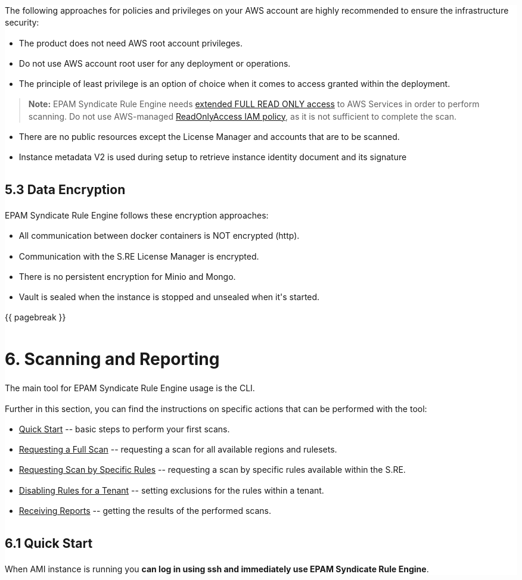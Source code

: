The following approaches for policies and privileges on your AWS account are highly recommended to ensure the infrastructure security:

- The product does not need AWS root account privileges.

- Do not use AWS account root user for any deployment or operations.

- The principle of least privilege is an option of choice when it comes to access granted within the deployment.

> **Note:** EPAM Syndicate Rule Engine needs [extended FULL READ ONLY access](#aws-iam-permissions-required-to-scan-aws-infrastructure) to AWS Services in order to perform scanning. Do not use AWS-managed [ReadOnlyAccess IAM policy](https://docs.aws.amazon.com/aws-managed-policy/latest/reference/ReadOnlyAccess.html), as it is not sufficient to complete the scan.

- There are no public resources except the License Manager and accounts that are to be scanned.

- Instance metadata V2 is used during setup to retrieve instance identity document and its signature

## 5.3 Data Encryption

EPAM Syndicate Rule Engine follows these encryption approaches:

- All communication between docker containers is NOT encrypted (http).

- Communication with the S.RE License Manager is encrypted.

- There is no persistent encryption for Minio and Mongo.

- Vault is sealed when the instance is stopped and unsealed when it's started.

{{ pagebreak }}

# 6. Scanning and Reporting

The main tool for EPAM Syndicate Rule Engine usage is the CLI.

Further in this section, you can find the instructions on specific actions that can be performed with the tool:

- [Quick Start](#quick-start) -- basic steps to perform your first scans.

- [Requesting a Full Scan](#requesting-a-full-scan) -- requesting a scan for all available regions and rulesets.

- [Requesting Scan by Specific Rules](#requesting-scan-by-specific-rules) -- requesting a scan by specific rules available within the S.RE.

- [Disabling Rules for a Tenant](#disabling-rules-for-a-tenant) -- setting exclusions for the rules within a tenant.

- [Receiving Reports](#receiving-reports) -- getting the results of the performed scans.

## 6.1 Quick Start

When AMI instance is running you **can log in using ssh and immediately use EPAM Syndicate Rule Engine**.
